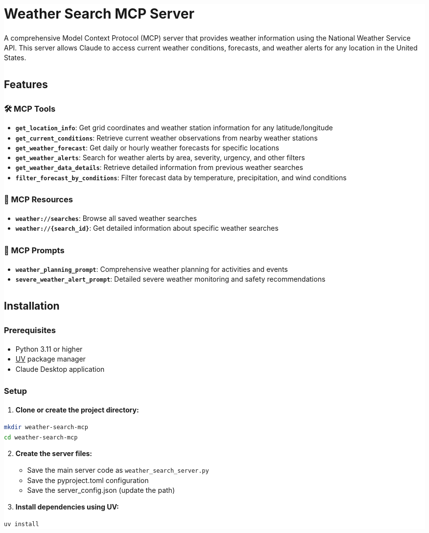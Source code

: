 # Weather Search MCP Server

A comprehensive Model Context Protocol (MCP) server that provides weather information using the National Weather Service API. This server allows Claude to access current weather conditions, forecasts, and weather alerts for any location in the United States.

## Features

### 🛠️ MCP Tools
- **`get_location_info`**: Get grid coordinates and weather station information for any latitude/longitude
- **`get_current_conditions`**: Retrieve current weather observations from nearby weather stations
- **`get_weather_forecast`**: Get daily or hourly weather forecasts for specific locations
- **`get_weather_alerts`**: Search for weather alerts by area, severity, urgency, and other filters
- **`get_weather_data_details`**: Retrieve detailed information from previous weather searches
- **`filter_forecast_by_conditions`**: Filter forecast data by temperature, precipitation, and wind conditions

### 📖 MCP Resources
- **`weather://searches`**: Browse all saved weather searches
- **`weather://{search_id}`**: Get detailed information about specific weather searches

### 🎯 MCP Prompts
- **`weather_planning_prompt`**: Comprehensive weather planning for activities and events
- **`severe_weather_alert_prompt`**: Detailed severe weather monitoring and safety recommendations

## Installation

### Prerequisites
- Python 3.11 or higher
- [UV](https://docs.astral.sh/uv/) package manager
- Claude Desktop application

### Setup

1. **Clone or create the project directory:**
```bash
mkdir weather-search-mcp
cd weather-search-mcp
```

2. **Create the server files:**
   - Save the main server code as `weather_search_server.py`
   - Save the pyproject.toml configuration
   - Save the server_config.json (update the path)

3. **Install dependencies using UV:**
```bash
uv install
```
